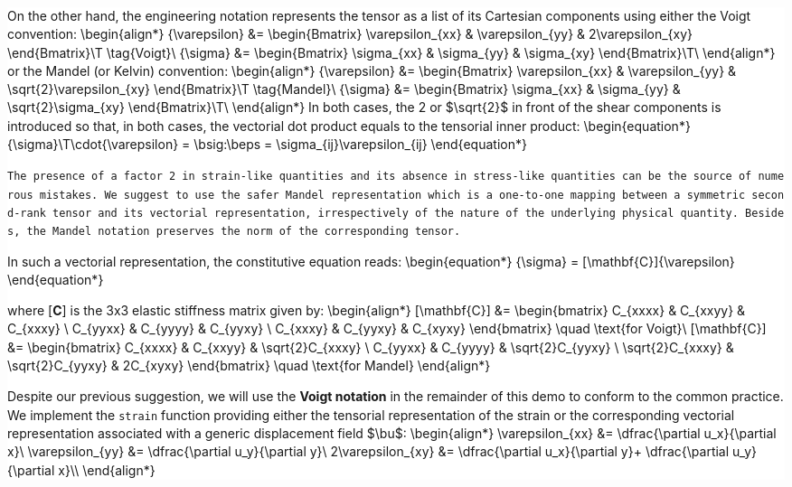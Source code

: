 
On the other hand, the engineering notation represents the tensor as a list of its Cartesian components using either the Voigt convention:
\begin{align*}
\{\varepsilon\} &= \begin{Bmatrix} \varepsilon_{xx} & \varepsilon_{yy} & 2\varepsilon_{xy} \end{Bmatrix}\T \tag{Voigt}\\
\{\sigma\} &= \begin{Bmatrix} \sigma_{xx} & \sigma_{yy} & \sigma_{xy} \end{Bmatrix}\T\\
\end{align*}
or the Mandel (or Kelvin) convention:
\begin{align*}
\{\varepsilon\} &= \begin{Bmatrix} \varepsilon_{xx} & \varepsilon_{yy} & \sqrt{2}\varepsilon_{xy} \end{Bmatrix}\T \tag{Mandel}\\
\{\sigma\} &= \begin{Bmatrix} \sigma_{xx} & \sigma_{yy} & \sqrt{2}\sigma_{xy} \end{Bmatrix}\T\\
\end{align*}
In both cases, the $2$ or $\sqrt{2}$ in front of the shear components is introduced so that, in both cases, the vectorial dot product equals to the tensorial inner product:
\begin{equation*} 
{\sigma}\T\cdot\{\varepsilon\} = \bsig:\beps = \sigma_{ij}\varepsilon_{ij}
\end{equation*}

```{tip}
The presence of a factor 2 in strain-like quantities and its absence in stress-like quantities can be the source of numerous mistakes. We suggest to use the safer Mandel representation which is a one-to-one mapping between a symmetric second-rank tensor and its vectorial representation, irrespectively of the nature of the underlying physical quantity. Besides, the Mandel notation preserves the norm of the corresponding tensor.
```

In such a vectorial representation, the constitutive equation reads:
\begin{equation*}
\{\sigma\} = [\mathbf{C}]\{\varepsilon\}
\end{equation*}

where $[\mathbf{C}]$ is the 3x3 elastic stiffness matrix given by:
\begin{align*}
[\mathbf{C}] &= \begin{bmatrix}
C_{xxxx} & C_{xxyy} & C_{xxxy} \\
C_{yyxx} & C_{yyyy} & C_{yyxy} \\
C_{xxxy} & C_{yyxy} & C_{xyxy}
\end{bmatrix} \quad \text{for Voigt}\\
[\mathbf{C}] &= \begin{bmatrix}
C_{xxxx} & C_{xxyy} & \sqrt{2}C_{xxxy} \\
C_{yyxx} & C_{yyyy} & \sqrt{2}C_{yyxy} \\
\sqrt{2}C_{xxxy} & \sqrt{2}C_{yyxy} & 2C_{xyxy}
\end{bmatrix} \quad \text{for Mandel}
\end{align*}

Despite our previous suggestion, we will use the **Voigt notation** in the remainder of this demo to conform to the common practice. We implement the `strain` function providing either the tensorial representation of the strain or the corresponding vectorial representation associated with a generic displacement field $\bu$:
\begin{align*}
\varepsilon_{xx} &= \dfrac{\partial u_x}{\partial x}\\
\varepsilon_{yy} &= \dfrac{\partial u_y}{\partial y}\\
2\varepsilon_{xy} &= \dfrac{\partial u_x}{\partial y}+ \dfrac{\partial u_y}{\partial x}\\\\
\end{align*}
